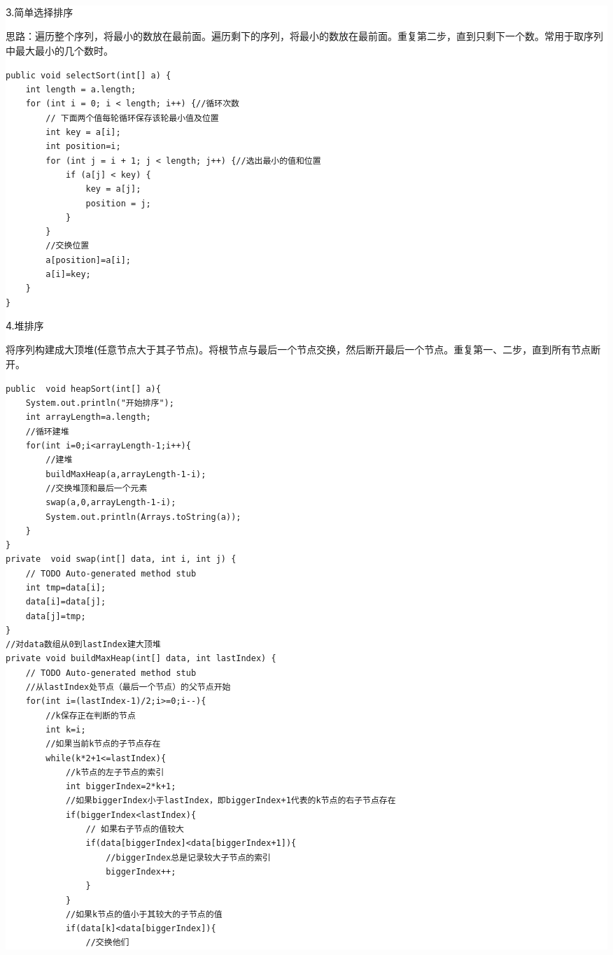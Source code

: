 3.简单选择排序

思路：遍历整个序列，将最小的数放在最前面。遍历剩下的序列，将最小的数放在最前面。重复第二步，直到只剩下一个数。常用于取序列中最大最小的几个数时。

    public void selectSort(int[] a) {  
        int length = a.length;  
        for (int i = 0; i < length; i++) {//循环次数
            // 下面两个值每轮循环保存该轮最小值及位置
            int key = a[i];  
            int position=i;  
            for (int j = i + 1; j < length; j++) {//选出最小的值和位置  
                if (a[j] < key) {  
                    key = a[j];  
                    position = j;  
                }  
            }
            //交换位置
            a[position]=a[i];  
            a[i]=key;  
        }  
    }

4.堆排序

将序列构建成大顶堆(任意节点大于其子节点)。将根节点与最后一个节点交换，然后断开最后一个节点。重复第一、二步，直到所有节点断开。

    public  void heapSort(int[] a){  
        System.out.println("开始排序");  
        int arrayLength=a.length;  
        //循环建堆    
        for(int i=0;i<arrayLength-1;i++){  
            //建堆    
            buildMaxHeap(a,arrayLength-1-i);  
            //交换堆顶和最后一个元素    
            swap(a,0,arrayLength-1-i);  
            System.out.println(Arrays.toString(a));  
        }  
    }  
    private  void swap(int[] data, int i, int j) {  
        // TODO Auto-generated method stub    
        int tmp=data[i];  
        data[i]=data[j];  
        data[j]=tmp;  
    }  
    //对data数组从0到lastIndex建大顶堆    
    private void buildMaxHeap(int[] data, int lastIndex) {  
        // TODO Auto-generated method stub    
        //从lastIndex处节点（最后一个节点）的父节点开始    
        for(int i=(lastIndex-1)/2;i>=0;i--){  
            //k保存正在判断的节点    
            int k=i;  
            //如果当前k节点的子节点存在    
            while(k*2+1<=lastIndex){  
                //k节点的左子节点的索引    
                int biggerIndex=2*k+1;  
                //如果biggerIndex小于lastIndex，即biggerIndex+1代表的k节点的右子节点存在    
                if(biggerIndex<lastIndex){  
                    // 如果右子节点的值较大    
                    if(data[biggerIndex]<data[biggerIndex+1]){  
                        //biggerIndex总是记录较大子节点的索引    
                        biggerIndex++;  
                    }  
                }  
                //如果k节点的值小于其较大的子节点的值    
                if(data[k]<data[biggerIndex]){  
                    //交换他们    